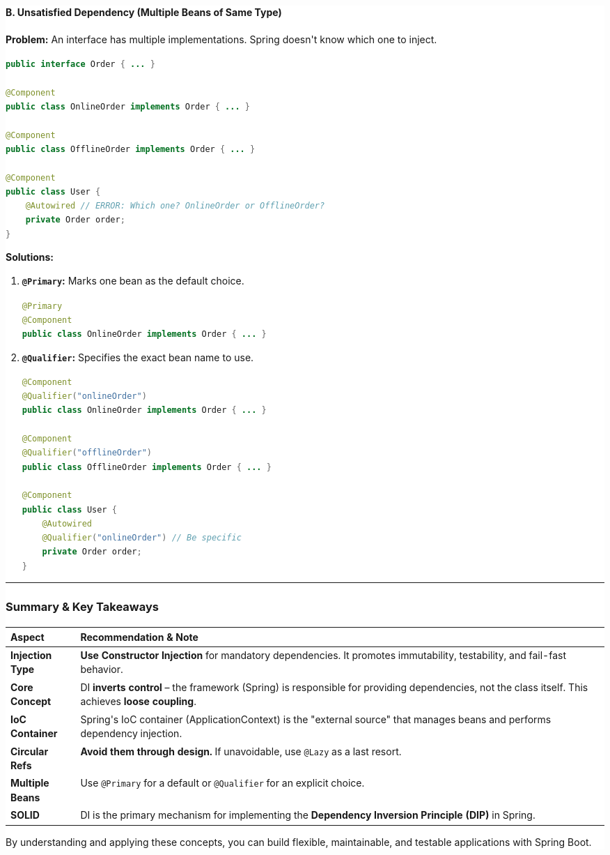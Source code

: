 #### **B. Unsatisfied Dependency (Multiple Beans of Same Type)**
**Problem:** An interface has multiple implementations. Spring doesn't know which one to inject.
```java
public interface Order { ... }

@Component
public class OnlineOrder implements Order { ... }

@Component
public class OfflineOrder implements Order { ... }

@Component
public class User {
    @Autowired // ERROR: Which one? OnlineOrder or OfflineOrder?
    private Order order;
}
```
**Solutions:**
1.  **`@Primary`:** Marks one bean as the default choice.
    ```java
    @Primary
    @Component
    public class OnlineOrder implements Order { ... }
    ```
2.  **`@Qualifier`:** Specifies the exact bean name to use.
    ```java
    @Component
    @Qualifier("onlineOrder")
    public class OnlineOrder implements Order { ... }

    @Component
    @Qualifier("offlineOrder")
    public class OfflineOrder implements Order { ... }

    @Component
    public class User {
        @Autowired
        @Qualifier("onlineOrder") // Be specific
        private Order order;
    }
    ```

---

### **Summary & Key Takeaways**

| Aspect | Recommendation & Note |
| :--- | :--- |
| **Injection Type** | **Use Constructor Injection** for mandatory dependencies. It promotes immutability, testability, and fail-fast behavior. |
| **Core Concept** | DI **inverts control** – the framework (Spring) is responsible for providing dependencies, not the class itself. This achieves **loose coupling**. |
| **IoC Container** | Spring's IoC container (ApplicationContext) is the "external source" that manages beans and performs dependency injection. |
| **Circular Refs** | **Avoid them through design.** If unavoidable, use `@Lazy` as a last resort. |
| **Multiple Beans** | Use `@Primary` for a default or `@Qualifier` for an explicit choice. |
| **SOLID** | DI is the primary mechanism for implementing the **Dependency Inversion Principle (DIP)** in Spring. |

By understanding and applying these concepts, you can build flexible, maintainable, and testable applications with Spring Boot.